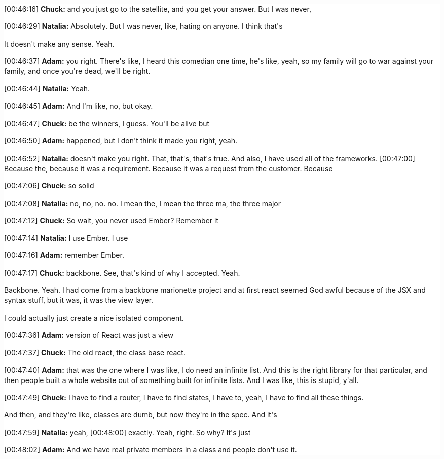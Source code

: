 [00:46:16] **Chuck:** and you just go to the satellite, and you get your answer.
But I was never,

[00:46:29] **Natalia:** Absolutely. But I was never, like, hating on anyone. I
think that's

It doesn't make any sense. Yeah.

[00:46:37] **Adam:** you right. There's like, I heard this comedian one time,
he's like, yeah, so my family will go to war against your family, and once
you're dead, we'll be right.

[00:46:44] **Natalia:** Yeah.

[00:46:45] **Adam:** And I'm like, no, but okay.

[00:46:47] **Chuck:** be the winners, I guess. You'll be alive but

[00:46:50] **Adam:** happened, but I don't think it made you right, yeah.

[00:46:52] **Natalia:** doesn't make you right. That, that's, that's true. And
also, I have used all of the frameworks. [00:47:00] Because the, because it was
a requirement. Because it was a request from the customer. Because

[00:47:06] **Chuck:** so solid

[00:47:08] **Natalia:** no, no, no. no. I mean the, I mean the three ma, the
three major

[00:47:12] **Chuck:** So wait, you never used Ember? Remember it

[00:47:14] **Natalia:** I use Ember. I use

[00:47:16] **Adam:** remember Ember.

[00:47:17] **Chuck:** backbone. See, that's kind of why I accepted. Yeah.

Backbone. Yeah. I had come from a backbone marionette project and at first react
seemed God awful because of the JSX and syntax stuff, but it was, it was the
view layer.

I could actually just create a nice isolated component.

[00:47:36] **Adam:** version of React was just a view

[00:47:37] **Chuck:** The old react, the class base react.

[00:47:40] **Adam:** that was the one where I was like, I do need an infinite
list. And this is the right library for that particular, and then people built a
whole website out of something built for infinite lists. And I was like, this is
stupid, y'all.

[00:47:49] **Chuck:** I have to find a router, I have to find states, I have to,
yeah, I have to find all these things.

And then, and they're like, classes are dumb, but now they're in the spec. And
it's

[00:47:59] **Natalia:** yeah, [00:48:00] exactly. Yeah, right. So why? It's just

[00:48:02] **Adam:** And we have real private members in a class and people
don't use it.
